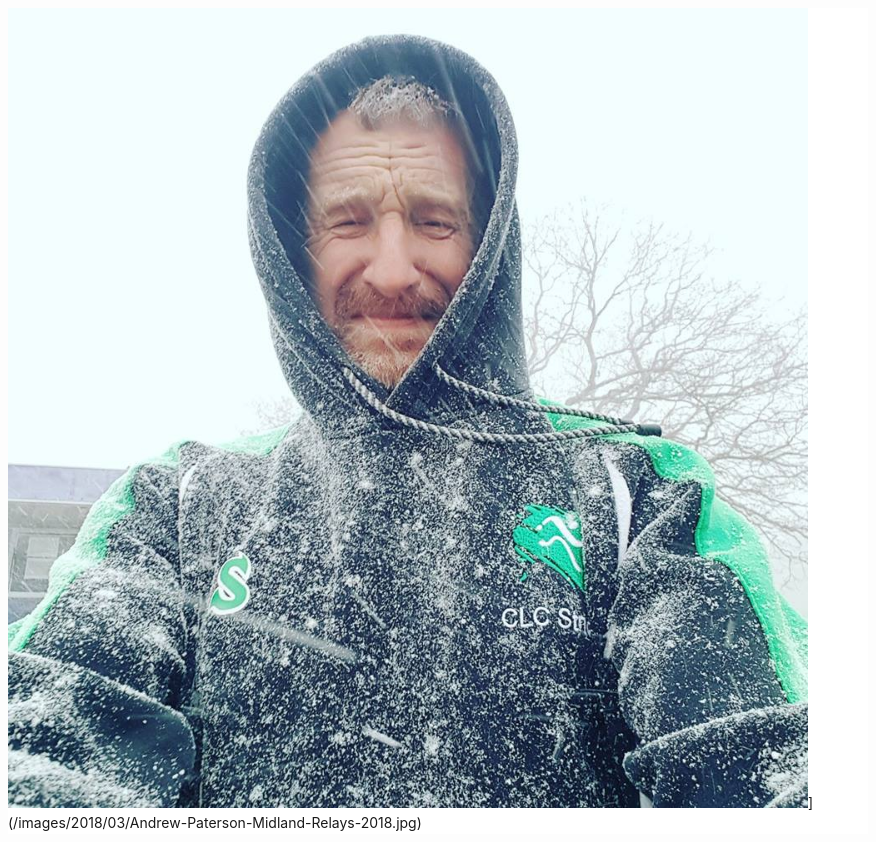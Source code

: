 <img src="/images/2018/03/Andrew-Paterson-Midland-Relays-2018.jpg" alt="Andrew-Paterson-Midland-Relays-2018" width="800" height="800" />](/images/2018/03/Andrew-Paterson-Midland-Relays-2018.jpg)
